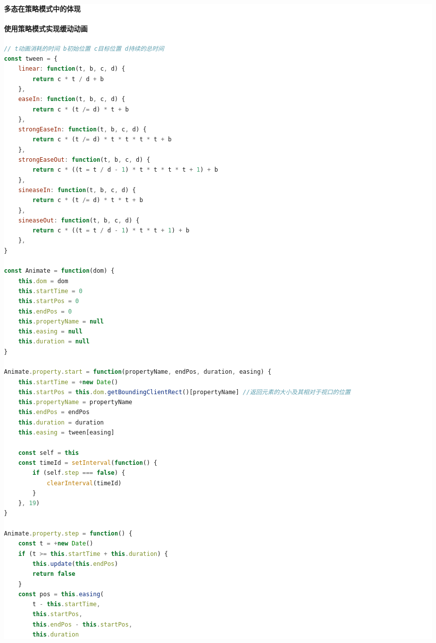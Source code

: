 #### 多态在策略模式中的体现

#### 使用策略模式实现缓动动画

```javascript
// t动画消耗的时间 b初始位置 c目标位置 d持续的总时间
const tween = {
    linear: function(t, b, c, d) {
        return c * t / d + b
    },
    easeIn: function(t, b, c, d) {
        return c * (t /= d) * t + b
    },
    strongEaseIn: function(t, b, c, d) {
        return c * (t /= d) * t * t * t * t + b
    },
    strongEaseOut: function(t, b, c, d) {
        return c * ((t = t / d - 1) * t * t * t * t + 1) + b
    },
    sineaseIn: function(t, b, c, d) {
        return c * (t /= d) * t * t + b
    },
    sineaseOut: function(t, b, c, d) {
        return c * ((t = t / d - 1) * t * t + 1) + b
    },
}

const Animate = function(dom) {
    this.dom = dom
    this.startTime = 0
    this.startPos = 0
    this.endPos = 0
    this.propertyName = null
    this.easing = null
    this.duration = null
}

Animate.property.start = function(propertyName, endPos, duration, easing) {
    this.startTime = +new Date()
    this.startPos = this.dom.getBoundingClientRect()[propertyName] //返回元素的大小及其相对于视口的位置
    this.propertyName = propertyName
    this.endPos = endPos
    this.duration = duration
    this.easing = tween[easing]

    const self = this
    const timeId = setInterval(function() {
        if (self.step === false) {
            clearInterval(timeId)
        }
    }, 19)
}

Animate.property.step = function() {
    const t = +new Date()
    if (t >= this.startTime + this.duration) {
        this.update(this.endPos)
        return false
    }
    const pos = this.easing(
        t - this.startTime,
        this.startPos,
        this.endPos - this.startPos,
        this.duration
```